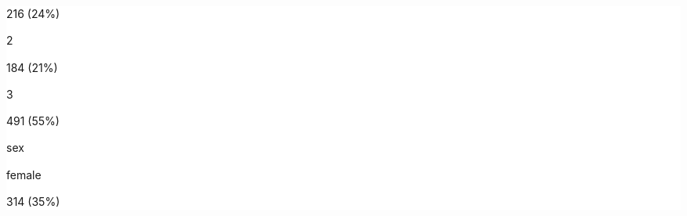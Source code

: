 216 (24%)

</td>

</tr>

<tr>

<td class="gt_row gt_left" style="text-align: left; text-indent: 10px;">

2

</td>

<td class="gt_row gt_center">

184 (21%)

</td>

</tr>

<tr>

<td class="gt_row gt_left" style="text-align: left; text-indent: 10px;">

3

</td>

<td class="gt_row gt_center">

491 (55%)

</td>

</tr>

<tr>

<td class="gt_row gt_left">

sex

</td>

<td class="gt_row gt_center">

</td>

</tr>

<tr>

<td class="gt_row gt_left" style="text-align: left; text-indent: 10px;">

female

</td>

<td class="gt_row gt_center">

314 (35%)

</td>
